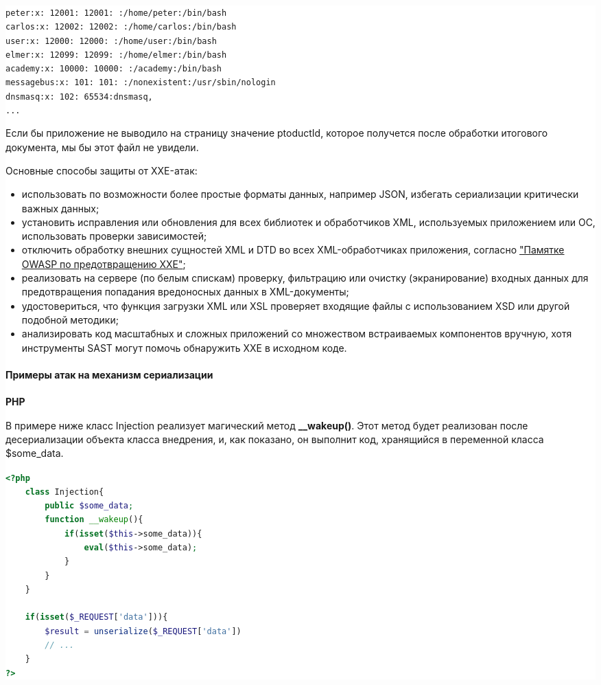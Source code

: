 ```
peter:x: 12001: 12001: :/home/peter:/bin/bash
carlos:x: 12002: 12002: :/home/carlos:/bin/bash
user:x: 12000: 12000: :/home/user:/bin/bash
elmer:x: 12099: 12099: :/home/elmer:/bin/bash
academy:x: 10000: 10000: :/academy:/bin/bash
messagebus:x: 101: 101: :/nonexistent:/usr/sbin/nologin
dnsmasq:x: 102: 65534:dnsmasq,
...
```

Если бы приложение не выводило на страницу значение ptoductId, которое получется после обработки итогового документа, мы бы этот файл не увидели.

Основные способы защиты от XXE-атак:

- использовать по возможности более простые форматы данных, например JSON, избегать сериализации критически важных данных;
- установить исправления или обновления для всех библиотек и обработчиков XML, используемых приложением или ОС, использовать проверки зависимостей;
- отключить обработку внешних сущностей XML и DTD во всех XML-обработчиках приложения, согласно ["Памятке OWASP по предотвращению XXE"](https://www.owasp.org/index.php/XML_External_Entity_(XXE)_Prevention_Cheat_Sheet);
- реализовать на сервере (по белым спискам) проверку, фильтрацию или очистку (экранирование) входных данных для предотвращения попадания вредоносных данных в XML-документы;
- удостовериться, что функция загрузки XML или XSL проверяет входящие файлы с использованием XSD или другой подобной методики;
- анализировать код масштабных и сложных приложений со множеством встраиваемых компонентов вручную, хотя инструменты SAST могут помочь обнаружить XXE в исходном коде.

#### Примеры атак на механизм сериализации

**PHP**

В примере ниже класс Injection реализует магический метод **__wakeup()**. Этот метод будет реализован после десериализации объекта класса внедрения, и, как показано, он выполнит код, хранящийся в переменной класса $some_data.

```php
<?php 
    class Injection{
        public $some_data;
        function __wakeup(){
            if(isset($this->some_data)){
                eval($this->some_data);
            }
        }
    }

    if(isset($_REQUEST['data'])){
        $result = unserialize($_REQUEST['data'])
        // ...
    }
?>
```
